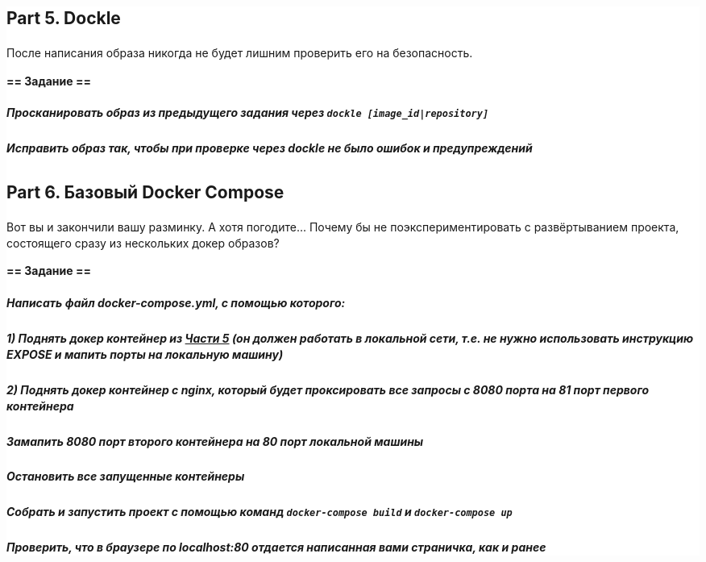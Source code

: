 ## Part 5. **Dockle**

После написания образа никогда не будет лишним проверить его на безопасность.

**== Задание ==**

##### Просканировать образ из предыдущего задания через `dockle [image_id|repository]`
##### Исправить образ так, чтобы при проверке через **dockle** не было ошибок и предупреждений

## Part 6. Базовый **Docker Compose**

Вот вы и закончили вашу разминку. А хотя погодите...
Почему бы не поэкспериментировать с развёртыванием проекта, состоящего сразу из нескольких докер образов?

**== Задание ==**

##### Написать файл *docker-compose.yml*, с помощью которого:
##### 1) Поднять докер контейнер из [Части 5](#part-5-инструмент-dockle) _(он должен работать в локальной сети, т.е. не нужно использовать инструкцию **EXPOSE** и мапить порты на локальную машину)_
##### 2) Поднять докер контейнер с **nginx**, который будет проксировать все запросы с 8080 порта на 81 порт первого контейнера
##### Замапить 8080 порт второго контейнера на 80 порт локальной машины

##### Остановить все запущенные контейнеры
##### Собрать и запустить проект с помощью команд `docker-compose build` и `docker-compose up`
##### Проверить, что в браузере по *localhost:80* отдается написанная вами страничка, как и ранее
